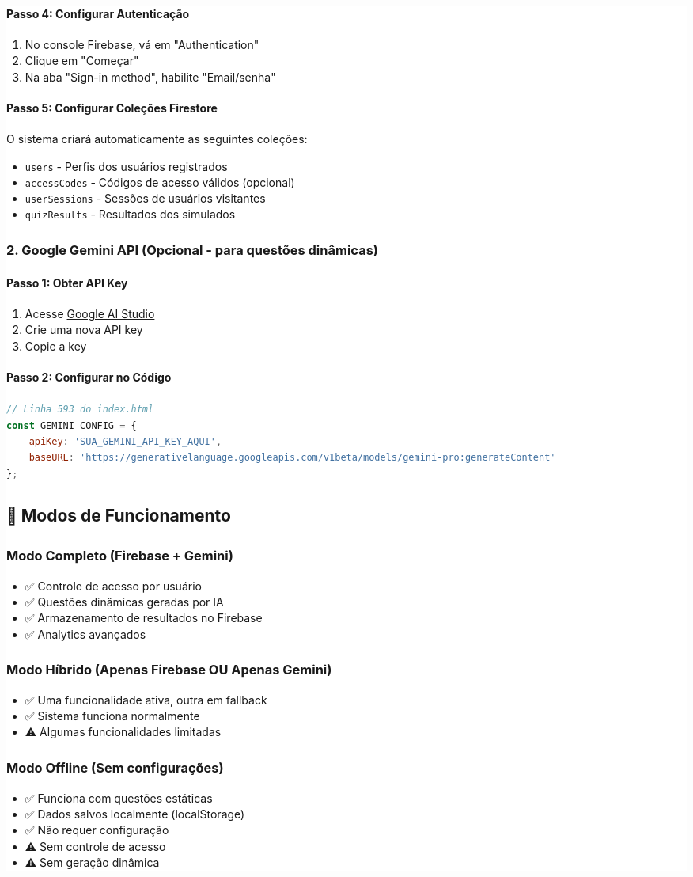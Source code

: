 #### Passo 4: Configurar Autenticação
1. No console Firebase, vá em "Authentication"
2. Clique em "Começar"
3. Na aba "Sign-in method", habilite "Email/senha"

#### Passo 5: Configurar Coleções Firestore
O sistema criará automaticamente as seguintes coleções:

- `users` - Perfis dos usuários registrados
- `accessCodes` - Códigos de acesso válidos (opcional)
- `userSessions` - Sessões de usuários visitantes
- `quizResults` - Resultados dos simulados

### 2. Google Gemini API (Opcional - para questões dinâmicas)

#### Passo 1: Obter API Key
1. Acesse [Google AI Studio](https://makersuite.google.com/)
2. Crie uma nova API key
3. Copie a key

#### Passo 2: Configurar no Código
```javascript
// Linha 593 do index.html
const GEMINI_CONFIG = {
    apiKey: 'SUA_GEMINI_API_KEY_AQUI',
    baseURL: 'https://generativelanguage.googleapis.com/v1beta/models/gemini-pro:generateContent'
};
```

## 🎯 Modos de Funcionamento

### Modo Completo (Firebase + Gemini)
- ✅ Controle de acesso por usuário
- ✅ Questões dinâmicas geradas por IA
- ✅ Armazenamento de resultados no Firebase
- ✅ Analytics avançados

### Modo Híbrido (Apenas Firebase OU Apenas Gemini)
- ✅ Uma funcionalidade ativa, outra em fallback
- ✅ Sistema funciona normalmente
- ⚠️ Algumas funcionalidades limitadas

### Modo Offline (Sem configurações)
- ✅ Funciona com questões estáticas
- ✅ Dados salvos localmente (localStorage)
- ✅ Não requer configuração
- ⚠️ Sem controle de acesso
- ⚠️ Sem geração dinâmica
